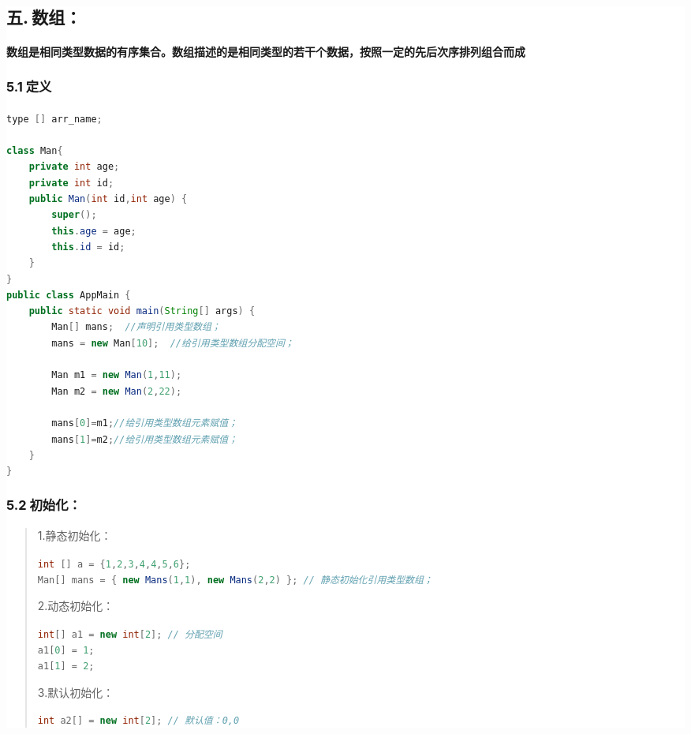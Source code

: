 ## 五. 数组：

**数组是相同类型数据的有序集合。数组描述的是相同类型的若干个数据，按照一定的先后次序排列组合而成**

### 5.1 定义

```java
type [] arr_name;

class Man{
    private int age;
    private int id;
    public Man(int id,int age) {
        super();
        this.age = age;
        this.id = id;
    }
}
public class AppMain {
    public static void main(String[] args) {
        Man[] mans;  //声明引用类型数组； 
        mans = new Man[10];  //给引用类型数组分配空间；
         
        Man m1 = new Man(1,11);
        Man m2 = new Man(2,22);  
         
        mans[0]=m1;//给引用类型数组元素赋值；
        mans[1]=m2;//给引用类型数组元素赋值；
    }
}
```

### 5.2 初始化：

> 1.静态初始化：
>
> ```java
> int [] a = {1,2,3,4,4,5,6};
> Man[] mans = { new Mans(1,1), new Mans(2,2) }; // 静态初始化引用类型数组；
> ```
>
> 2.动态初始化：
>
> ```java
> int[] a1 = new int[2]; // 分配空间
> a1[0] = 1;
> a1[1] = 2;
> ```
>
> 3.默认初始化：
>
> ```java
> int a2[] = new int[2]; // 默认值：0,0
> ```
